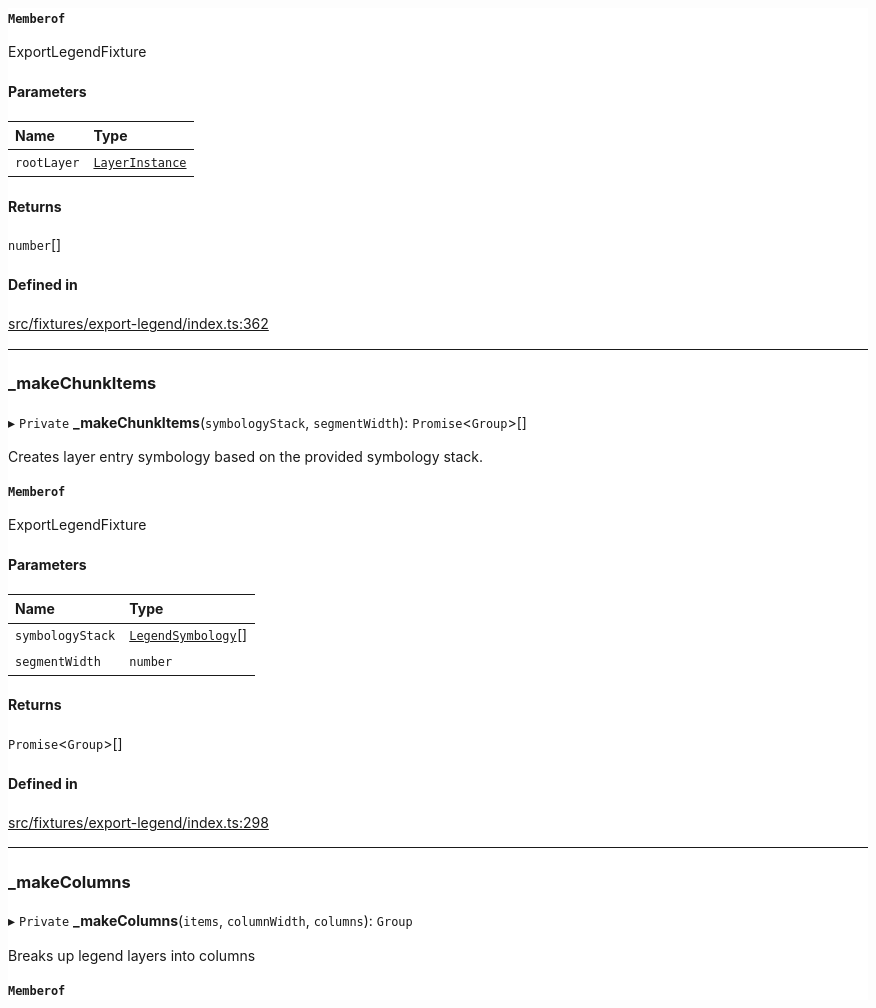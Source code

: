 **`Memberof`**

ExportLegendFixture

#### Parameters

| Name | Type |
| :------ | :------ |
| `rootLayer` | [`LayerInstance`](geo_layer_layer_instance.LayerInstance.md) |

#### Returns

`number`[]

#### Defined in

[src/fixtures/export-legend/index.ts:362](https://github.com/sharvenp/ramp4-docs/blob/c6cdb39/src/fixtures/export-legend/index.ts#L362)

___

### \_makeChunkItems

▸ `Private` **_makeChunkItems**(`symbologyStack`, `segmentWidth`): `Promise`<`Group`\>[]

Creates layer entry symbology based on the provided symbology stack.

**`Memberof`**

ExportLegendFixture

#### Parameters

| Name | Type |
| :------ | :------ |
| `symbologyStack` | [`LegendSymbology`](../interfaces/geo_api_geo_defs.LegendSymbology.md)[] |
| `segmentWidth` | `number` |

#### Returns

`Promise`<`Group`\>[]

#### Defined in

[src/fixtures/export-legend/index.ts:298](https://github.com/sharvenp/ramp4-docs/blob/c6cdb39/src/fixtures/export-legend/index.ts#L298)

___

### \_makeColumns

▸ `Private` **_makeColumns**(`items`, `columnWidth`, `columns`): `Group`

Breaks up legend layers into columns

**`Memberof`**
